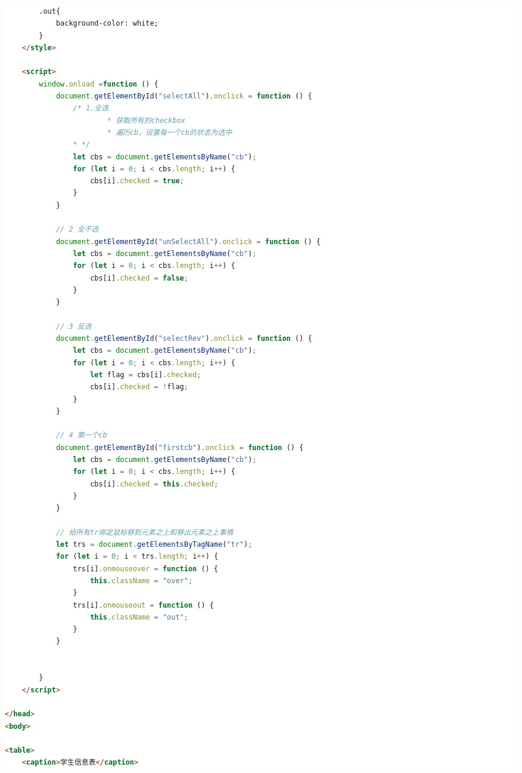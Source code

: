 ```html
        .out{
            background-color: white;
        }
    </style>

    <script>
        window.onload =function () {
            document.getElementById("selectAll").onclick = function () {
                /* 1.全选
                        * 获取所有的checkbox
                        * 遍历cb，设置每一个cb的状态为选中
                * */
                let cbs = document.getElementsByName("cb");
                for (let i = 0; i < cbs.length; i++) {
                    cbs[i].checked = true;
                }
            }

            // 2 全不选
            document.getElementById("unSelectAll").onclick = function () {
                let cbs = document.getElementsByName("cb");
                for (let i = 0; i < cbs.length; i++) {
                    cbs[i].checked = false;
                }
            }

            // 3 反选
            document.getElementById("selectRev").onclick = function () {
                let cbs = document.getElementsByName("cb");
                for (let i = 0; i < cbs.length; i++) {
                    let flag = cbs[i].checked;
                    cbs[i].checked = !flag;
                }
            }

            // 4 第一个cb
            document.getElementById("firstcb").onclick = function () {
                let cbs = document.getElementsByName("cb");
                for (let i = 0; i < cbs.length; i++) {
                    cbs[i].checked = this.checked;
                }
            }

            // 给所有tr绑定鼠标移到元素之上和移出元素之上事情
            let trs = document.getElementsByTagName("tr");
            for (let i = 0; i < trs.length; i++) {
                trs[i].onmouseover = function () {
                    this.className = "over";
                }
                trs[i].onmouseout = function () {
                    this.className = "out";
                }
            }


        }
    </script>

</head>
<body>

<table>
    <caption>学生信息表</caption>
```
